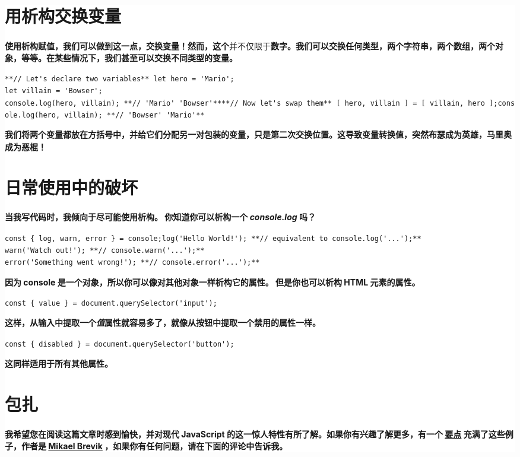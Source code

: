 # **用析构交换变量**

**使用析构赋值，我们可以做到这一点，交换变量！然而，这个**并不仅限于**数字。我们可以交换任何类型，两个字符串，两个数组，两个对象，等等。在某些情况下，我们甚至可以交换不同类型的变量。**

```
**// Let's declare two variables** let hero = 'Mario';
let villain = 'Bowser';
console.log(hero, villain); **// 'Mario' 'Bowser'****// Now let's swap them** [ hero, villain ] = [ villain, hero ];console.log(hero, villain); **// 'Bowser' 'Mario'**
```

**我们将两个变量都放在方括号中，并给它们分配另一对包装的变量，只是第二次交换位置。这导致变量转换值，突然布瑟成为英雄，马里奥成为恶棍！**

# **日常使用中的破坏**

**当我写代码时，我倾向于尽可能使用析构。
你知道你可以析构一个 *console.log* 吗？**

```
const { log, warn, error } = console;log('Hello World!'); **// equivalent to console.log('...');**
warn('Watch out!'); **// console.warn('...');**
error('Something went wrong!'); **// console.error('...');**
```

**因为 console 是一个对象，所以你可以像对其他对象一样析构它的属性。
但是你也可以析构 **HTML 元素**的属性。**

```
const { value } = document.querySelector('input');
```

**这样，从输入中提取一个*值*属性就容易多了，就像从按钮中提取一个禁用的属性一样。**

```
const { disabled } = document.querySelector('button');
```

**这同样适用于所有其他属性。**

# **包扎**

**我希望您在阅读这篇文章时感到愉快，并对现代 JavaScript 的这一惊人特性有所了解。如果你有兴趣了解更多，有一个 [**要点**](https://gist.github.com/mikaelbr/9900818) 充满了这些例子，作者是 [Mikael Brevik](https://medium.com/u/d2e9832e3bd5?source=post_page-----92c6767646bc--------------------------------) ，如果你有任何问题，请在下面的评论中告诉我。**